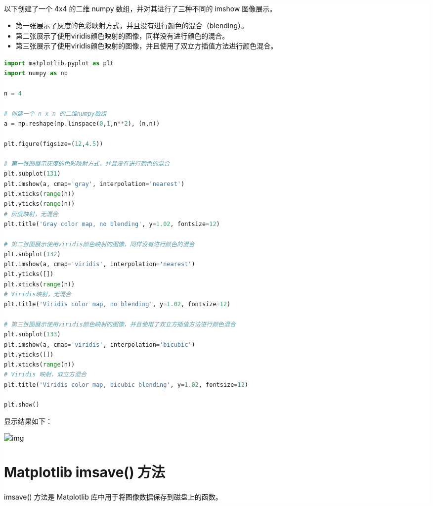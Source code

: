 以下创建了一个 4x4 的二维 numpy 数组，并对其进行了三种不同的 imshow 图像展示。

- 第一张展示了灰度的色彩映射方式，并且没有进行颜色的混合（blending）。
- 第二张展示了使用viridis颜色映射的图像，同样没有进行颜色的混合。
- 第三张展示了使用viridis颜色映射的图像，并且使用了双立方插值方法进行颜色混合。

```py
import matplotlib.pyplot as plt
import numpy as np

n = 4

# 创建一个 n x n 的二维numpy数组
a = np.reshape(np.linspace(0,1,n**2), (n,n))

plt.figure(figsize=(12,4.5))

# 第一张图展示灰度的色彩映射方式，并且没有进行颜色的混合
plt.subplot(131)
plt.imshow(a, cmap='gray', interpolation='nearest')
plt.xticks(range(n))
plt.yticks(range(n))
# 灰度映射，无混合
plt.title('Gray color map, no blending', y=1.02, fontsize=12)

# 第二张图展示使用viridis颜色映射的图像，同样没有进行颜色的混合
plt.subplot(132)
plt.imshow(a, cmap='viridis', interpolation='nearest')
plt.yticks([])
plt.xticks(range(n))
# Viridis映射，无混合
plt.title('Viridis color map, no blending', y=1.02, fontsize=12)

# 第三张图展示使用viridis颜色映射的图像，并且使用了双立方插值方法进行颜色混合
plt.subplot(133)
plt.imshow(a, cmap='viridis', interpolation='bicubic')
plt.yticks([])
plt.xticks(range(n))
# Viridis 映射，双立方混合
plt.title('Viridis color map, bicubic blending', y=1.02, fontsize=12)

plt.show()
```

显示结果如下：

![img](https://www.runoob.com/wp-content/uploads/2023/04/runoob-test-imshow-6.png)

# Matplotlib imsave() 方法

imsave() 方法是 Matplotlib 库中用于将图像数据保存到磁盘上的函数。

